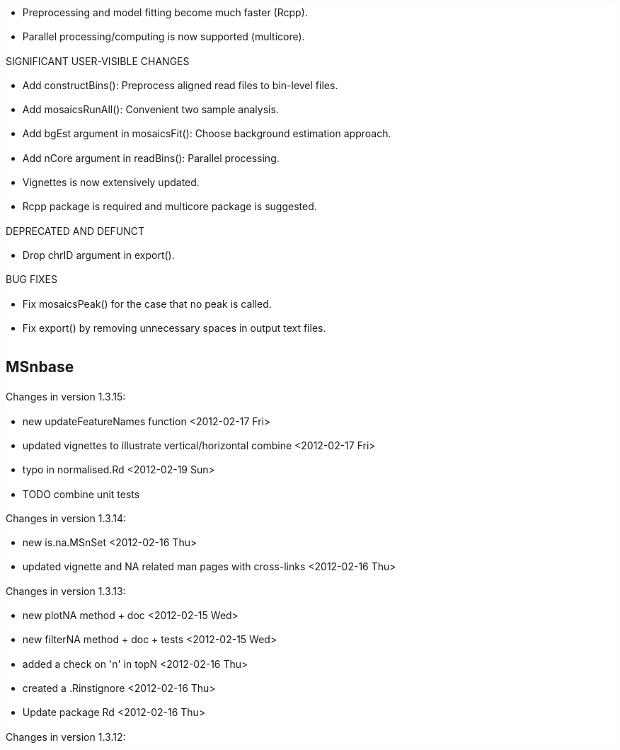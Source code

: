 - Preprocessing and model fitting become much faster (Rcpp).

- Parallel processing/computing is now supported (multicore).

SIGNIFICANT USER-VISIBLE CHANGES

- Add constructBins(): Preprocess aligned read files to bin-level
  files.

- Add mosaicsRunAll(): Convenient two sample analysis.

- Add bgEst argument in mosaicsFit(): Choose background estimation
  approach.

- Add nCore argument in readBins(): Parallel processing.

- Vignettes is now extensively updated.

- Rcpp package is required and multicore package is suggested.

DEPRECATED AND DEFUNCT

- Drop chrID argument in export().

BUG FIXES

- Fix mosaicsPeak() for the case that no peak is called.

- Fix export() by removing unnecessary spaces in output text files.

MSnbase
-------

Changes in version 1.3.15:

- new updateFeatureNames function <2012-02-17 Fri>

- updated vignettes to illustrate vertical/horizontal combine
  <2012-02-17 Fri>

- typo in normalised.Rd <2012-02-19 Sun>

- TODO combine unit tests

Changes in version 1.3.14:

- new is.na.MSnSet <2012-02-16 Thu>

- updated vignette and NA related man pages with cross-links
  <2012-02-16 Thu>

Changes in version 1.3.13:

- new plotNA method + doc <2012-02-15 Wed>

- new filterNA method + doc + tests <2012-02-15 Wed>

- added a check on 'n' in topN <2012-02-16 Thu>

- created a .Rinstignore <2012-02-16 Thu>

- Update package Rd <2012-02-16 Thu>

Changes in version 1.3.12:

